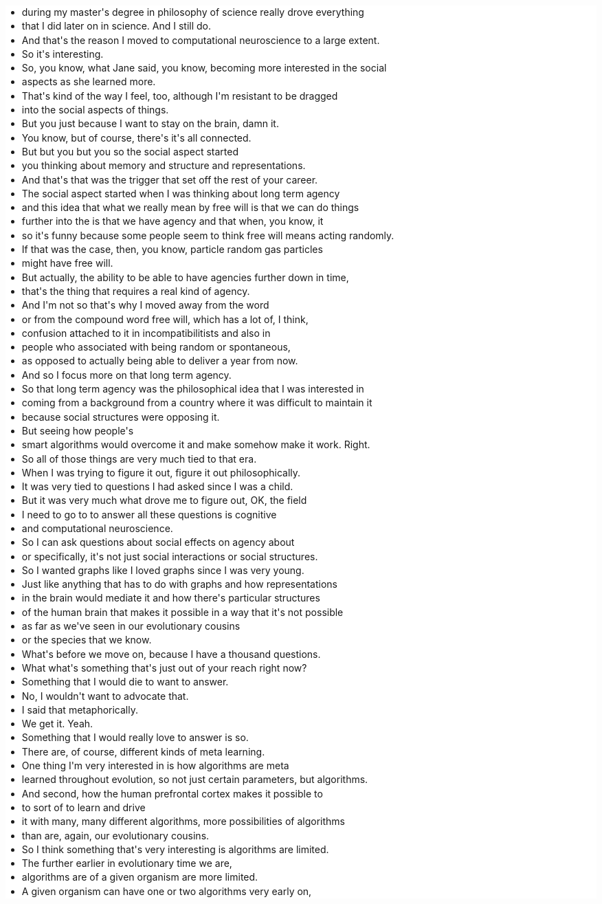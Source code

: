*  during my master's degree in philosophy of science really drove everything
*  that I did later on in science. And I still do.
*  And that's the reason I moved to computational neuroscience to a large extent.
*  So it's interesting.
*  So, you know, what Jane said, you know, becoming more interested in the social
*  aspects as she learned more.
*  That's kind of the way I feel, too, although I'm resistant to be dragged
*  into the social aspects of things.
*  But you just because I want to stay on the brain, damn it.
*  You know, but of course, there's it's all connected.
*  But but you but you so the social aspect started
*  you thinking about memory and structure and representations.
*  And that's that was the trigger that set off the rest of your career.
*  The social aspect started when I was thinking about long term agency
*  and this idea that what we really mean by free will is that we can do things
*  further into the is that we have agency and that when, you know, it
*  so it's funny because some people seem to think free will means acting randomly.
*  If that was the case, then, you know, particle random gas particles
*  might have free will.
*  But actually, the ability to be able to have agencies further down in time,
*  that's the thing that requires a real kind of agency.
*  And I'm not so that's why I moved away from the word
*  or from the compound word free will, which has a lot of, I think,
*  confusion attached to it in incompatibilitists and also in
*  people who associated with being random or spontaneous,
*  as opposed to actually being able to deliver a year from now.
*  And so I focus more on that long term agency.
*  So that long term agency was the philosophical idea that I was interested in
*  coming from a background from a country where it was difficult to maintain it
*  because social structures were opposing it.
*  But seeing how people's
*  smart algorithms would overcome it and make somehow make it work. Right.
*  So all of those things are very much tied to that era.
*  When I was trying to figure it out, figure it out philosophically.
*  It was very tied to questions I had asked since I was a child.
*  But it was very much what drove me to figure out, OK, the field
*  I need to go to to answer all these questions is cognitive
*  and computational neuroscience.
*  So I can ask questions about social effects on agency about
*  or specifically, it's not just social interactions or social structures.
*  So I wanted graphs like I loved graphs since I was very young.
*  Just like anything that has to do with graphs and how representations
*  in the brain would mediate it and how there's particular structures
*  of the human brain that makes it possible in a way that it's not possible
*  as far as we've seen in our evolutionary cousins
*  or the species that we know.
*  What's before we move on, because I have a thousand questions.
*  What what's something that's just out of your reach right now?
*  Something that I would die to want to answer.
*  No, I wouldn't want to advocate that.
*  I said that metaphorically.
*  We get it. Yeah.
*  Something that I would really love to answer is so.
*  There are, of course, different kinds of meta learning.
*  One thing I'm very interested in is how algorithms are meta
*  learned throughout evolution, so not just certain parameters, but algorithms.
*  And second, how the human prefrontal cortex makes it possible to
*  to sort of to learn and drive
*  it with many, many different algorithms, more possibilities of algorithms
*  than are, again, our evolutionary cousins.
*  So I think something that's very interesting is algorithms are limited.
*  The further earlier in evolutionary time we are,
*  algorithms are of a given organism are more limited.
*  A given organism can have one or two algorithms very early on,